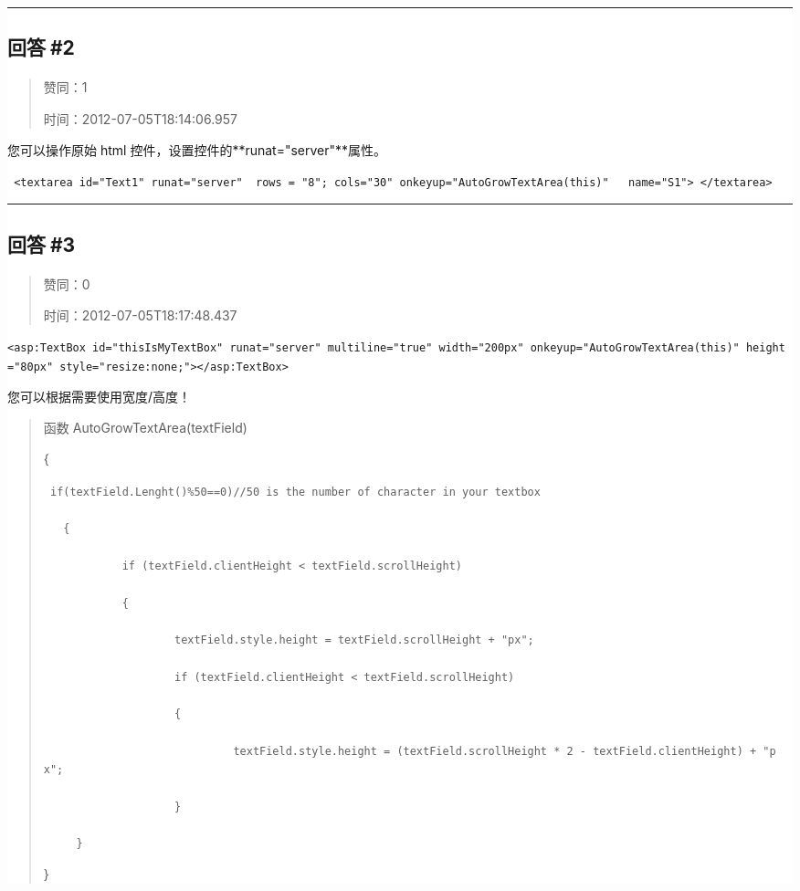 * * *

## 回答 #2

> 赞同：1
> 
> 时间：2012-07-05T18:14:06.957

您可以操作原始 html 控件，设置控件的**runat="server"**属性。

```
 <textarea id="Text1" runat="server"  rows = "8"; cols="30" onkeyup="AutoGrowTextArea(this)"   name="S1"> </textarea> 
```

* * *

## 回答 #3

> 赞同：0
> 
> 时间：2012-07-05T18:17:48.437

```
<asp:TextBox id="thisIsMyTextBox" runat="server" multiline="true" width="200px" onkeyup="AutoGrowTextArea(this)" height="80px" style="resize:none;"></asp:TextBox> 
```

您可以根据需要使用宽度/高度！

> 函数 AutoGrowTextArea(textField)
> 
> {
> 
> ```
>  if(textField.Lenght()%50==0)//50 is the number of character in your textbox
> 
>    {
> 
>             if (textField.clientHeight < textField.scrollHeight) 
> 
>             {
> 
>                     textField.style.height = textField.scrollHeight + "px";
> 
>                     if (textField.clientHeight < textField.scrollHeight)
> 
>                     {
> 
>                              textField.style.height = (textField.scrollHeight * 2 - textField.clientHeight) + "px";
> 
>                     } 
> 
>      } 
> ```
> 
> }
